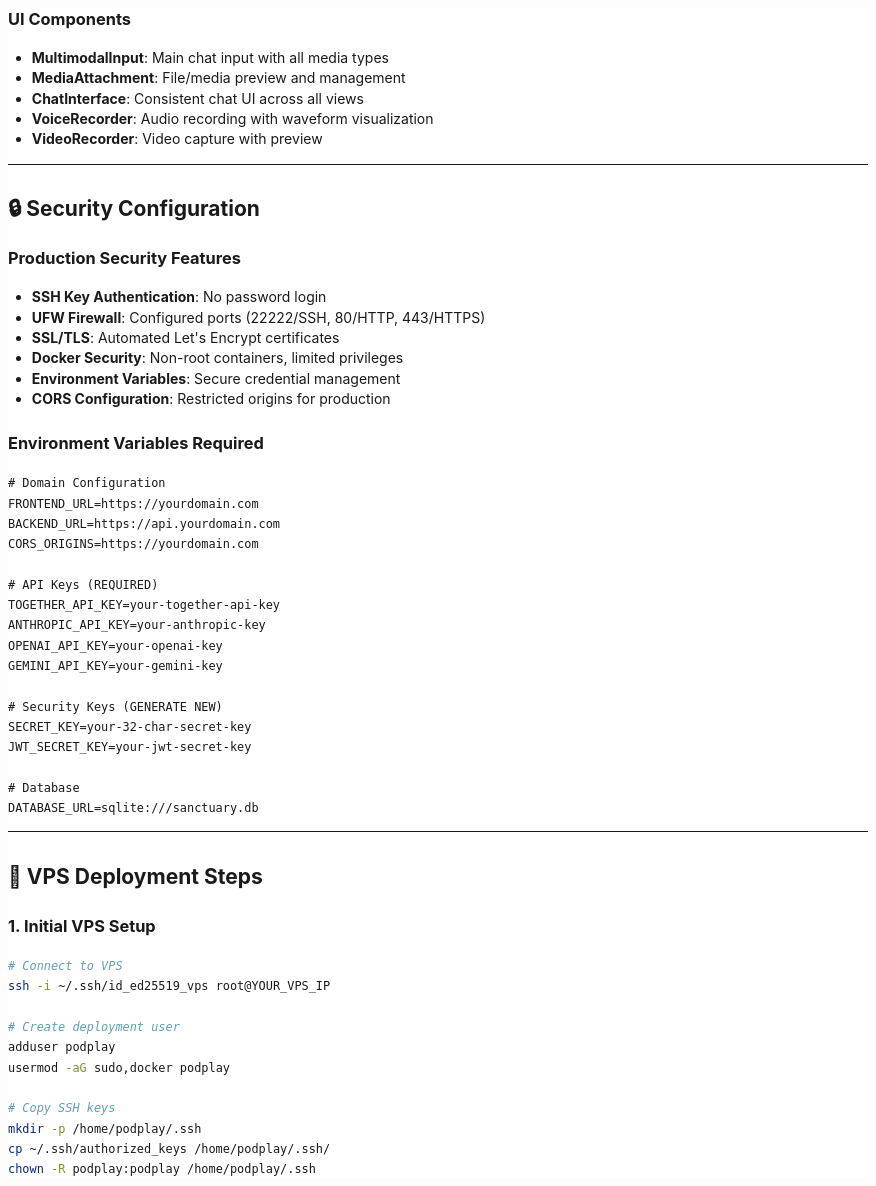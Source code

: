 ### UI Components
- **MultimodalInput**: Main chat input with all media types
- **MediaAttachment**: File/media preview and management
- **ChatInterface**: Consistent chat UI across all views
- **VoiceRecorder**: Audio recording with waveform visualization
- **VideoRecorder**: Video capture with preview

---

## 🔒 Security Configuration

### Production Security Features
- **SSH Key Authentication**: No password login
- **UFW Firewall**: Configured ports (22222/SSH, 80/HTTP, 443/HTTPS)
- **SSL/TLS**: Automated Let's Encrypt certificates
- **Docker Security**: Non-root containers, limited privileges
- **Environment Variables**: Secure credential management
- **CORS Configuration**: Restricted origins for production

### Environment Variables Required
```env
# Domain Configuration
FRONTEND_URL=https://yourdomain.com
BACKEND_URL=https://api.yourdomain.com
CORS_ORIGINS=https://yourdomain.com

# API Keys (REQUIRED)
TOGETHER_API_KEY=your-together-api-key
ANTHROPIC_API_KEY=your-anthropic-key
OPENAI_API_KEY=your-openai-key
GEMINI_API_KEY=your-gemini-key

# Security Keys (GENERATE NEW)
SECRET_KEY=your-32-char-secret-key
JWT_SECRET_KEY=your-jwt-secret-key

# Database
DATABASE_URL=sqlite:///sanctuary.db
```

---

## 🚀 VPS Deployment Steps

### 1. Initial VPS Setup
```bash
# Connect to VPS
ssh -i ~/.ssh/id_ed25519_vps root@YOUR_VPS_IP

# Create deployment user
adduser podplay
usermod -aG sudo,docker podplay

# Copy SSH keys
mkdir -p /home/podplay/.ssh
cp ~/.ssh/authorized_keys /home/podplay/.ssh/
chown -R podplay:podplay /home/podplay/.ssh
```
